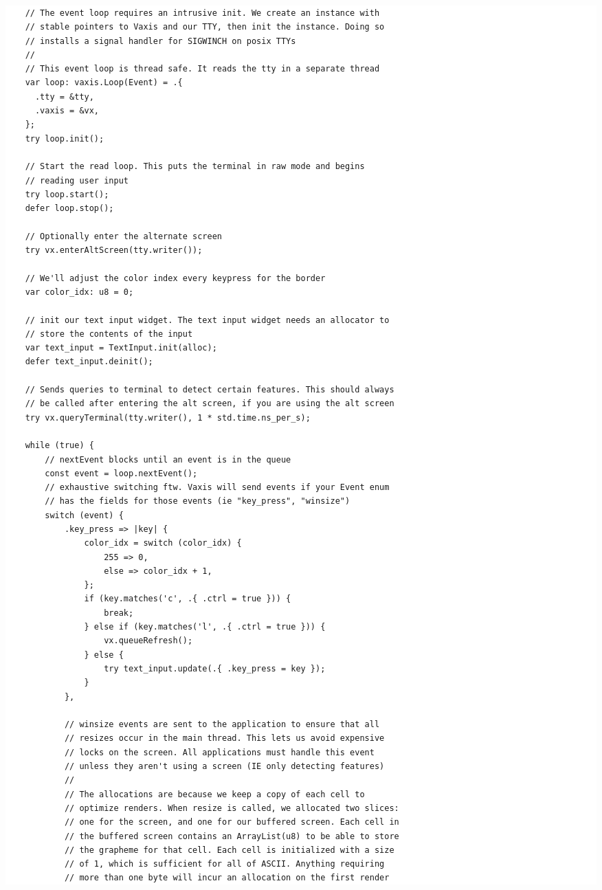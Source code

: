 ```zig
    // The event loop requires an intrusive init. We create an instance with
    // stable pointers to Vaxis and our TTY, then init the instance. Doing so
    // installs a signal handler for SIGWINCH on posix TTYs
    //
    // This event loop is thread safe. It reads the tty in a separate thread
    var loop: vaxis.Loop(Event) = .{
      .tty = &tty,
      .vaxis = &vx,
    };
    try loop.init();

    // Start the read loop. This puts the terminal in raw mode and begins
    // reading user input
    try loop.start();
    defer loop.stop();

    // Optionally enter the alternate screen
    try vx.enterAltScreen(tty.writer());

    // We'll adjust the color index every keypress for the border
    var color_idx: u8 = 0;

    // init our text input widget. The text input widget needs an allocator to
    // store the contents of the input
    var text_input = TextInput.init(alloc);
    defer text_input.deinit();

    // Sends queries to terminal to detect certain features. This should always
    // be called after entering the alt screen, if you are using the alt screen
    try vx.queryTerminal(tty.writer(), 1 * std.time.ns_per_s);

    while (true) {
        // nextEvent blocks until an event is in the queue
        const event = loop.nextEvent();
        // exhaustive switching ftw. Vaxis will send events if your Event enum
        // has the fields for those events (ie "key_press", "winsize")
        switch (event) {
            .key_press => |key| {
                color_idx = switch (color_idx) {
                    255 => 0,
                    else => color_idx + 1,
                };
                if (key.matches('c', .{ .ctrl = true })) {
                    break;
                } else if (key.matches('l', .{ .ctrl = true })) {
                    vx.queueRefresh();
                } else {
                    try text_input.update(.{ .key_press = key });
                }
            },

            // winsize events are sent to the application to ensure that all
            // resizes occur in the main thread. This lets us avoid expensive
            // locks on the screen. All applications must handle this event
            // unless they aren't using a screen (IE only detecting features)
            //
            // The allocations are because we keep a copy of each cell to
            // optimize renders. When resize is called, we allocated two slices:
            // one for the screen, and one for our buffered screen. Each cell in
            // the buffered screen contains an ArrayList(u8) to be able to store
            // the grapheme for that cell. Each cell is initialized with a size
            // of 1, which is sufficient for all of ASCII. Anything requiring
            // more than one byte will incur an allocation on the first render
```